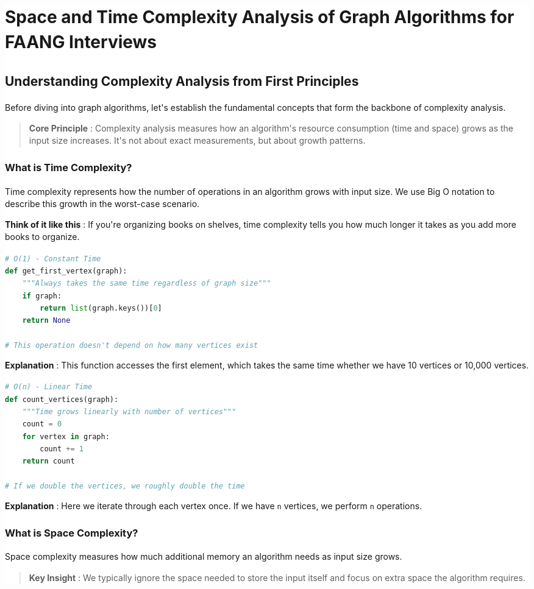 # Space and Time Complexity Analysis of Graph Algorithms for FAANG Interviews

## Understanding Complexity Analysis from First Principles

Before diving into graph algorithms, let's establish the fundamental concepts that form the backbone of complexity analysis.

> **Core Principle** : Complexity analysis measures how an algorithm's resource consumption (time and space) grows as the input size increases. It's not about exact measurements, but about growth patterns.

### What is Time Complexity?

Time complexity represents how the number of operations in an algorithm grows with input size. We use Big O notation to describe this growth in the worst-case scenario.

 **Think of it like this** : If you're organizing books on shelves, time complexity tells you how much longer it takes as you add more books to organize.

```python
# O(1) - Constant Time
def get_first_vertex(graph):
    """Always takes the same time regardless of graph size"""
    if graph:
        return list(graph.keys())[0]
    return None

# This operation doesn't depend on how many vertices exist
```

 **Explanation** : This function accesses the first element, which takes the same time whether we have 10 vertices or 10,000 vertices.

```python
# O(n) - Linear Time
def count_vertices(graph):
    """Time grows linearly with number of vertices"""
    count = 0
    for vertex in graph:
        count += 1
    return count

# If we double the vertices, we roughly double the time
```

 **Explanation** : Here we iterate through each vertex once. If we have `n` vertices, we perform `n` operations.

### What is Space Complexity?

Space complexity measures how much additional memory an algorithm needs as input size grows.

> **Key Insight** : We typically ignore the space needed to store the input itself and focus on extra space the algorithm requires.
